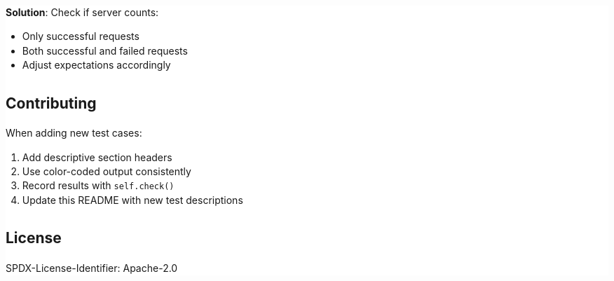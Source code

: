 **Solution**: Check if server counts:
- Only successful requests
- Both successful and failed requests
- Adjust expectations accordingly

## Contributing

When adding new test cases:

1. Add descriptive section headers
2. Use color-coded output consistently
3. Record results with `self.check()`
4. Update this README with new test descriptions

## License

SPDX-License-Identifier: Apache-2.0
